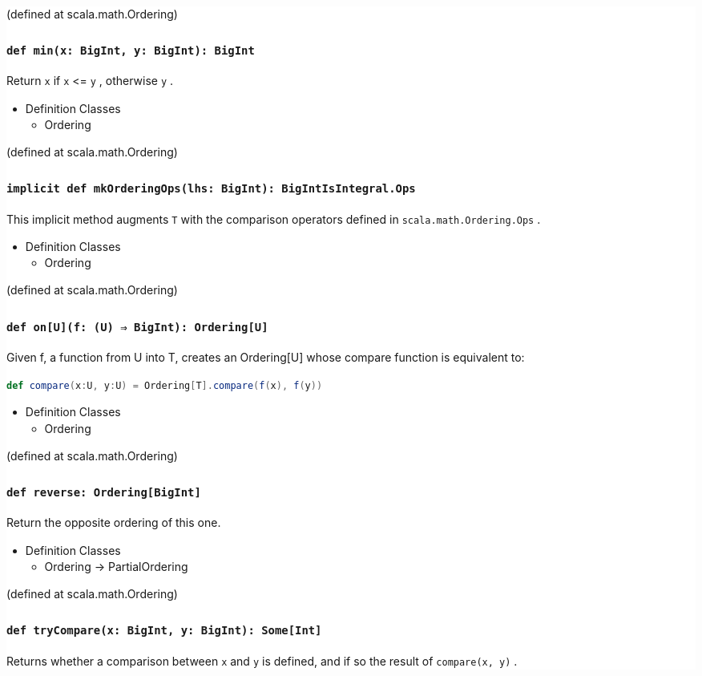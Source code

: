 (defined at scala.math.Ordering)


### `def min(x: BigInt, y: BigInt): BigInt`                                  ###

Return `x` if `x` <= `y` , otherwise `y` .

* Definition Classes
  * Ordering

(defined at scala.math.Ordering)


### `implicit def mkOrderingOps(lhs: BigInt): BigIntIsIntegral.Ops`          ###

This implicit method augments `T` with the comparison operators defined in
 `scala.math.Ordering.Ops` .

* Definition Classes
  * Ordering

(defined at scala.math.Ordering)


### `def on[U](f: (U) ⇒ BigInt): Ordering[U]`                                ###

Given f, a function from U into T, creates an Ordering[U] whose compare function
is equivalent to:

```scala
def compare(x:U, y:U) = Ordering[T].compare(f(x), f(y))
```

* Definition Classes
  * Ordering

(defined at scala.math.Ordering)


### `def reverse: Ordering[BigInt]`                                          ###

Return the opposite ordering of this one.

* Definition Classes
  * Ordering → PartialOrdering

(defined at scala.math.Ordering)


### `def tryCompare(x: BigInt, y: BigInt): Some[Int]`                        ###

Returns whether a comparison between `x` and `y` is defined, and if so the
result of `compare(x, y)` .

